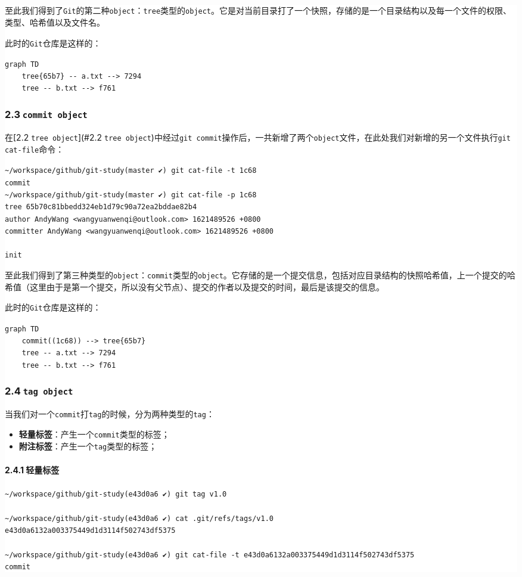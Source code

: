 至此我们得到了`Git`的第二种`object`：`tree`类型的`object`。它是对当前目录打了一个快照，存储的是一个目录结构以及每一个文件的权限、类型、哈希值以及文件名。

此时的`Git`仓库是这样的：

```mermaid
graph TD
 	tree{65b7} -- a.txt --> 7294
 	tree -- b.txt --> f761
```

### 2.3 `commit object`

在[2.2 `tree object`](#2.2 `tree object`)中经过`git commit`操作后，一共新增了两个`object`文件，在此处我们对新增的另一个文件执行`git cat-file`命令：

```shell
~/workspace/github/git-study(master ✔) git cat-file -t 1c68
commit
~/workspace/github/git-study(master ✔) git cat-file -p 1c68
tree 65b70c81bbedd324eb1d79c90a72ea2bddae82b4
author AndyWang <wangyuanwenqi@outlook.com> 1621489526 +0800
committer AndyWang <wangyuanwenqi@outlook.com> 1621489526 +0800

init
```

至此我们得到了第三种类型的`object`：`commit`类型的`object`。它存储的是一个提交信息，包括对应目录结构的快照哈希值，上一个提交的哈希值（这里由于是第一个提交，所以没有父节点）、提交的作者以及提交的时间，最后是该提交的信息。

此时的`Git`仓库是这样的：

```mermaid
graph TD
	commit((1c68)) --> tree{65b7}
	tree -- a.txt --> 7294
 	tree -- b.txt --> f761
```

### 2.4 `tag object`

当我们对一个`commit`打`tag`的时候，分为两种类型的`tag`：

-   **轻量标签**：产生一个`commit`类型的标签；
-   **附注标签**：产生一个`tag`类型的标签；

#### 2.4.1 轻量标签

```shell
~/workspace/github/git-study(e43d0a6 ✔) git tag v1.0

~/workspace/github/git-study(e43d0a6 ✔) cat .git/refs/tags/v1.0
e43d0a6132a003375449d1d3114f502743df5375

~/workspace/github/git-study(e43d0a6 ✔) git cat-file -t e43d0a6132a003375449d1d3114f502743df5375
commit
```
